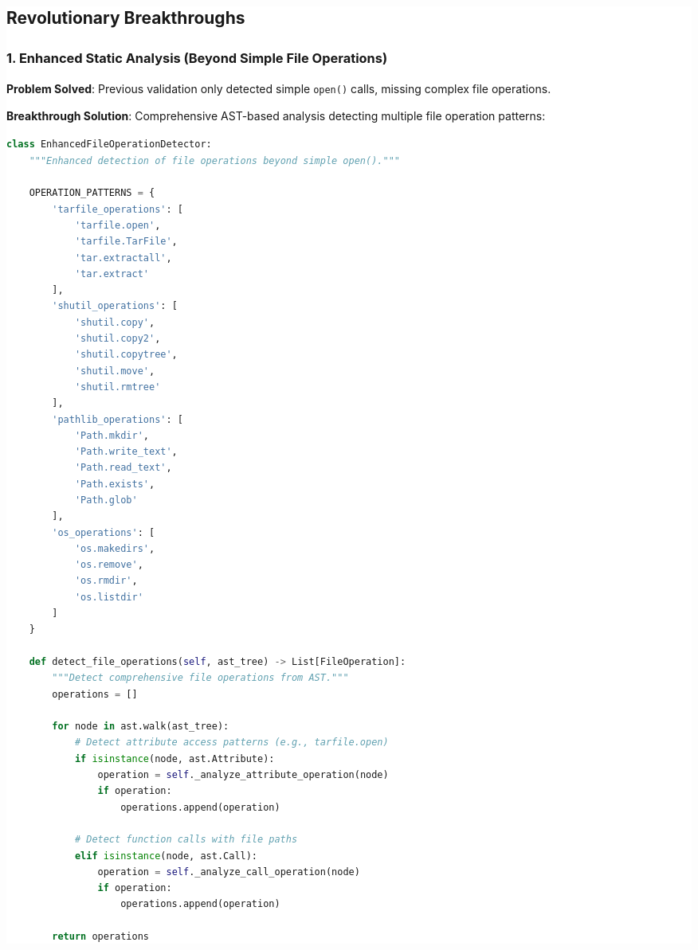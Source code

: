 ## Revolutionary Breakthroughs

### 1. Enhanced Static Analysis (Beyond Simple File Operations)

**Problem Solved**: Previous validation only detected simple `open()` calls, missing complex file operations.

**Breakthrough Solution**: Comprehensive AST-based analysis detecting multiple file operation patterns:

```python
class EnhancedFileOperationDetector:
    """Enhanced detection of file operations beyond simple open()."""
    
    OPERATION_PATTERNS = {
        'tarfile_operations': [
            'tarfile.open',
            'tarfile.TarFile',
            'tar.extractall',
            'tar.extract'
        ],
        'shutil_operations': [
            'shutil.copy',
            'shutil.copy2', 
            'shutil.copytree',
            'shutil.move',
            'shutil.rmtree'
        ],
        'pathlib_operations': [
            'Path.mkdir',
            'Path.write_text',
            'Path.read_text',
            'Path.exists',
            'Path.glob'
        ],
        'os_operations': [
            'os.makedirs',
            'os.remove',
            'os.rmdir',
            'os.listdir'
        ]
    }
    
    def detect_file_operations(self, ast_tree) -> List[FileOperation]:
        """Detect comprehensive file operations from AST."""
        operations = []
        
        for node in ast.walk(ast_tree):
            # Detect attribute access patterns (e.g., tarfile.open)
            if isinstance(node, ast.Attribute):
                operation = self._analyze_attribute_operation(node)
                if operation:
                    operations.append(operation)
                    
            # Detect function calls with file paths
            elif isinstance(node, ast.Call):
                operation = self._analyze_call_operation(node)
                if operation:
                    operations.append(operation)
                    
        return operations
```
